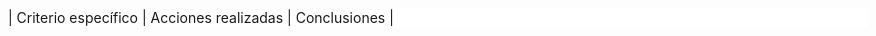 | Criterio específico                                                                                      | Acciones realizadas                                                                                                                                                                                                                                                                                                                                                                                                                                                                                                                                                                                                                                                                                                                                                                                                                                                                                                                                                                                                                                                                                                                                                                                                                                                                                                                                                                                                                                                                                                                                                                                                                                                                                                                                                                                                                                                                                                                                                                                                                                                                                                                                                                                                                                                                                                                                                                                                      | Conclusiones                                                                                                                                                                                                                                                                                                                                                                                                                                                                                                                                                                                                                                                                                                                                                                                     |